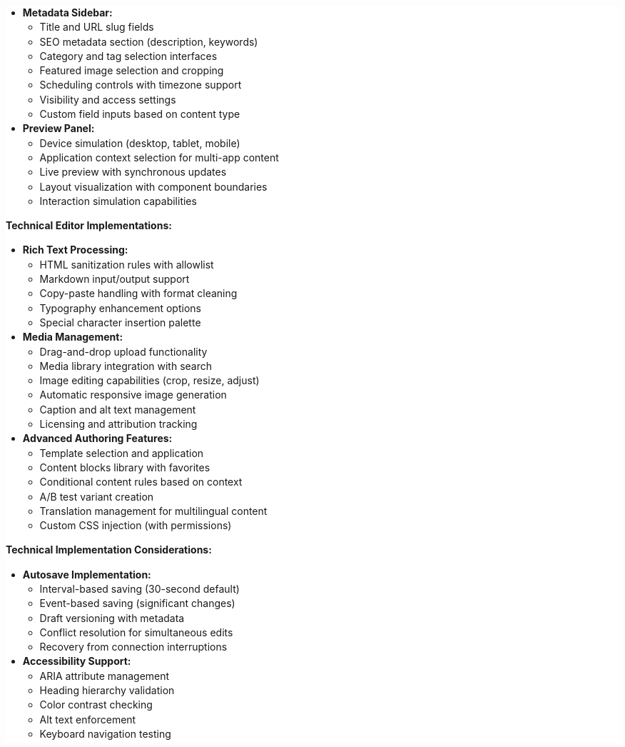 - **Metadata Sidebar:**
  - Title and URL slug fields
  - SEO metadata section (description, keywords)
  - Category and tag selection interfaces
  - Featured image selection and cropping
  - Scheduling controls with timezone support
  - Visibility and access settings
  - Custom field inputs based on content type
- **Preview Panel:**
  - Device simulation (desktop, tablet, mobile)
  - Application context selection for multi-app content
  - Live preview with synchronous updates
  - Layout visualization with component boundaries
  - Interaction simulation capabilities

**Technical Editor Implementations:**

- **Rich Text Processing:**
  - HTML sanitization rules with allowlist
  - Markdown input/output support
  - Copy-paste handling with format cleaning
  - Typography enhancement options
  - Special character insertion palette
- **Media Management:**
  - Drag-and-drop upload functionality
  - Media library integration with search
  - Image editing capabilities (crop, resize, adjust)
  - Automatic responsive image generation
  - Caption and alt text management
  - Licensing and attribution tracking
- **Advanced Authoring Features:**
  - Template selection and application
  - Content blocks library with favorites
  - Conditional content rules based on context
  - A/B test variant creation
  - Translation management for multilingual content
  - Custom CSS injection (with permissions)

**Technical Implementation Considerations:**

- **Autosave Implementation:**
  - Interval-based saving (30-second default)
  - Event-based saving (significant changes)
  - Draft versioning with metadata
  - Conflict resolution for simultaneous edits
  - Recovery from connection interruptions
- **Accessibility Support:**
  - ARIA attribute management
  - Heading hierarchy validation
  - Color contrast checking
  - Alt text enforcement
  - Keyboard navigation testing
